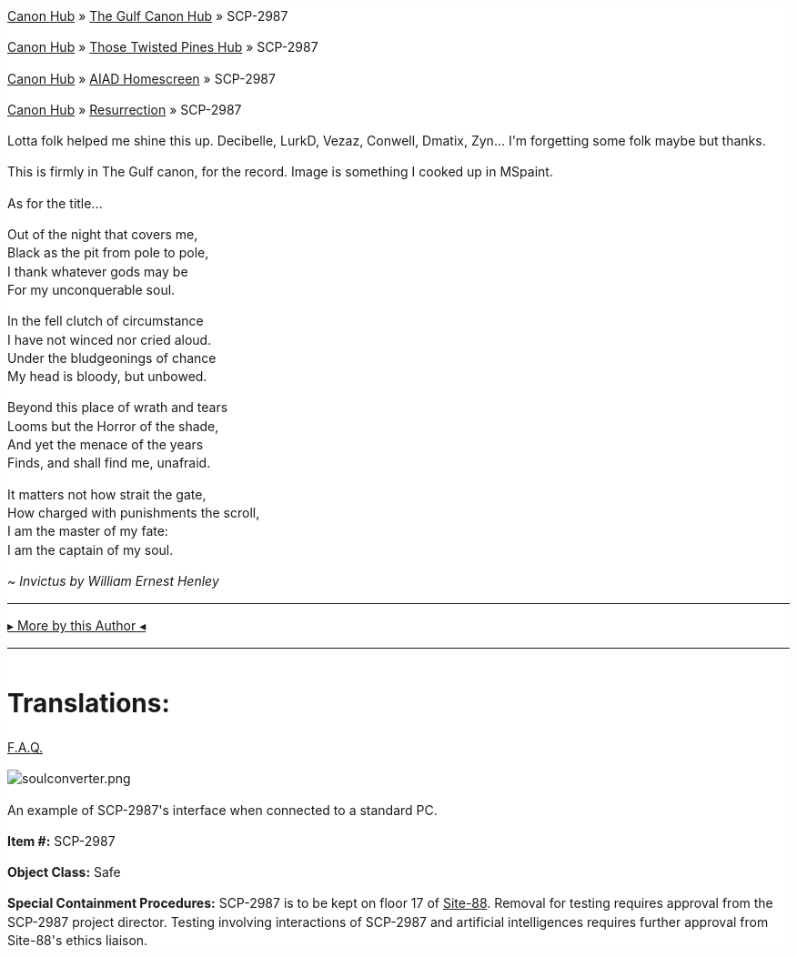 [Canon Hub](/canon-hub) » [The Gulf Canon Hub](/the-gulf) » SCP-2987

[Canon Hub](/canon-hub) » [Those Twisted Pines Hub](/those-twisted-pines-hub) » SCP-2987

[Canon Hub](/canon-hub) » [AIAD Homescreen](/aiad-homescreen) » SCP-2987

[Canon Hub](/canon-hub) » [Resurrection](/resurrection) » SCP-2987

Lotta folk helped me shine this up. Decibelle, LurkD, Vezaz, Conwell, Dmatix, Zyn… I'm forgetting some folk maybe but thanks.

This is firmly in The Gulf canon, for the record. Image is something I cooked up in MSpaint.

As for the title…

Out of the night that covers me,  
Black as the pit from pole to pole,  
I thank whatever gods may be  
For my unconquerable soul.

In the fell clutch of circumstance  
I have not winced nor cried aloud.  
Under the bludgeonings of chance  
My head is bloody, but unbowed.

Beyond this place of wrath and tears  
Looms but the Horror of the shade,  
And yet the menace of the years  
Finds, and shall find me, unafraid.

It matters not how strait the gate,  
How charged with punishments the scroll,  
I am the master of my fate:  
I am the captain of my soul.

_~ Invictus by William Ernest Henley_

* * *

[▸ More by this Author ◂](http://www.scp-wiki.net/dr-cimmerian-s-personnel-file)

* * *

Translations:
=============

[F.A.Q.](http://www.scp-wiki.net/component:info-ayers)

![soulconverter.png](http://scp-wiki.wdfiles.com/local--files/scp-2987/soulconverter.png)

An example of SCP-2987's interface when connected to a standard PC.

**Item #:** SCP-2987

**Object Class:** Safe

**Special Containment Procedures:** SCP-2987 is to be kept on floor 17 of [Site-88](http://www.scp-wiki.net/secure-facility-dossier-site-88). Removal for testing requires approval from the SCP-2987 project director. Testing involving interactions of SCP-2987 and artificial intelligences requires further approval from Site-88's ethics liaison.
